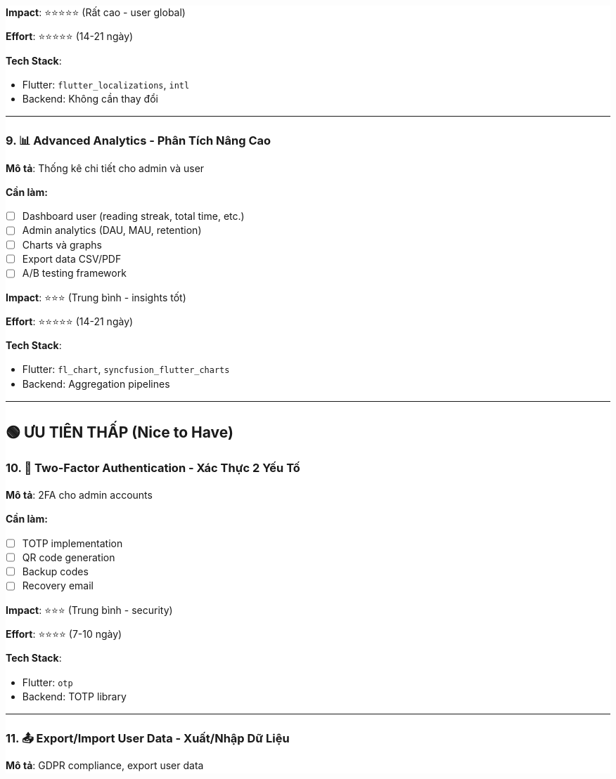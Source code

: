 **Impact**: ⭐⭐⭐⭐⭐ (Rất cao - user global)

**Effort**: ⭐⭐⭐⭐⭐ (14-21 ngày)

**Tech Stack**:
- Flutter: `flutter_localizations`, `intl`
- Backend: Không cần thay đổi

---

### 9. 📊 Advanced Analytics - Phân Tích Nâng Cao

**Mô tả**: Thống kê chi tiết cho admin và user

**Cần làm:**
- [ ] Dashboard user (reading streak, total time, etc.)
- [ ] Admin analytics (DAU, MAU, retention)
- [ ] Charts và graphs
- [ ] Export data CSV/PDF
- [ ] A/B testing framework

**Impact**: ⭐⭐⭐ (Trung bình - insights tốt)

**Effort**: ⭐⭐⭐⭐⭐ (14-21 ngày)

**Tech Stack**:
- Flutter: `fl_chart`, `syncfusion_flutter_charts`
- Backend: Aggregation pipelines

---

## 🟢 ƯU TIÊN THẤP (Nice to Have)

### 10. 🔐 Two-Factor Authentication - Xác Thực 2 Yếu Tố

**Mô tả**: 2FA cho admin accounts

**Cần làm:**
- [ ] TOTP implementation
- [ ] QR code generation
- [ ] Backup codes
- [ ] Recovery email

**Impact**: ⭐⭐⭐ (Trung bình - security)

**Effort**: ⭐⭐⭐⭐ (7-10 ngày)

**Tech Stack**:
- Flutter: `otp`
- Backend: TOTP library

---

### 11. 📤 Export/Import User Data - Xuất/Nhập Dữ Liệu

**Mô tả**: GDPR compliance, export user data
